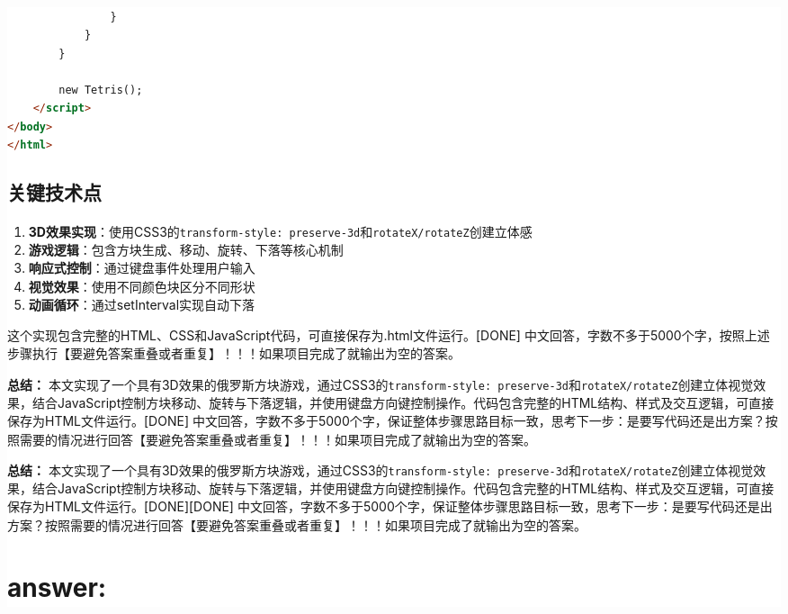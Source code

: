 ```html
                }
            }
        }
        
        new Tetris();
    </script>
</body>
</html>
```

## 关键技术点

1. **3D效果实现**：使用CSS3的`transform-style: preserve-3d`和`rotateX/rotateZ`创建立体感
2. **游戏逻辑**：包含方块生成、移动、旋转、下落等核心机制
3. **响应式控制**：通过键盘事件处理用户输入
4. **视觉效果**：使用不同颜色块区分不同形状
5. **动画循环**：通过setInterval实现自动下落

这个实现包含完整的HTML、CSS和JavaScript代码，可直接保存为.html文件运行。[DONE]
中文回答，字数不多于5000个字，按照上述步骤执行【要避免答案重叠或者重复】！！！如果项目完成了就输出为空的答案。

**总结：** 
本文实现了一个具有3D效果的俄罗斯方块游戏，通过CSS3的`transform-style: preserve-3d`和`rotateX/rotateZ`创建立体视觉效果，结合JavaScript控制方块移动、旋转与下落逻辑，并使用键盘方向键控制操作。代码包含完整的HTML结构、样式及交互逻辑，可直接保存为HTML文件运行。[DONE]
中文回答，字数不多于5000个字，保证整体步骤思路目标一致，思考下一步：是要写代码还是出方案？按照需要的情况进行回答【要避免答案重叠或者重复】！！！如果项目完成了就输出为空的答案。

**总结：** 
本文实现了一个具有3D效果的俄罗斯方块游戏，通过CSS3的`transform-style: preserve-3d`和`rotateX/rotateZ`创建立体视觉效果，结合JavaScript控制方块移动、旋转与下落逻辑，并使用键盘方向键控制操作。代码包含完整的HTML结构、样式及交互逻辑，可直接保存为HTML文件运行。[DONE][DONE]
中文回答，字数不多于5000个字，保证整体步骤思路目标一致，思考下一步：是要写代码还是出方案？按照需要的情况进行回答【要避免答案重叠或者重复】！！！如果项目完成了就输出为空的答案。

# answer: 
 ```
